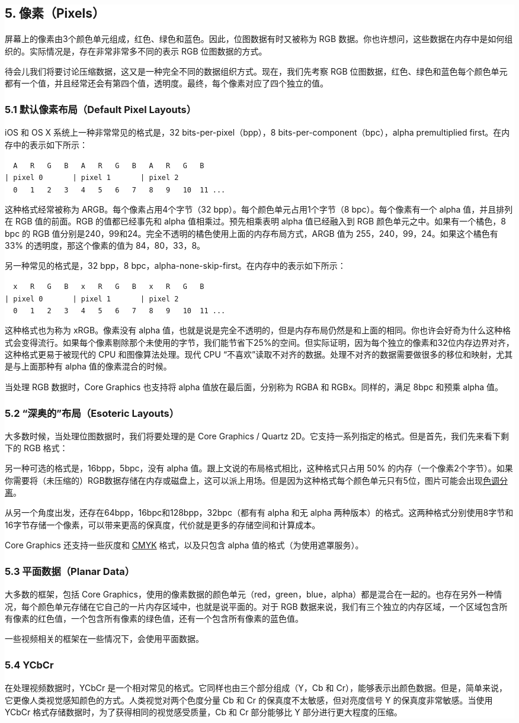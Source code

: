 <h2 id="section_5">5. 像素（Pixels）</h2>

屏幕上的像素由3个颜色单元组成，红色、绿色和蓝色。因此，位图数据有时又被称为 RGB 数据。你也许想问，这些数据在内存中是如何组织的。实际情况是，存在非常非常多不同的表示 RGB 位图数据的方式。

待会儿我们将要讨论压缩数据，这又是一种完全不同的数据组织方式。现在，我们先考察 RGB 位图数据，红色、绿色和蓝色每个颜色单元都有一个值，并且经常还会有第四个值，透明度。最终，每个像素对应了四个独立的值。

<h3 id="section_5_1">5.1 默认像素布局（Default Pixel Layouts）</h3>

iOS 和 OS X 系统上一种非常常见的格式是，32 bits-per-pixel（bpp），8 bits-per-component（bpc），alpha premultiplied first。在内存中的表示如下所示：

<pre><code>  A   R   G   B   A   R   G   B   A   R   G   B
| pixel 0       | pixel 1       | pixel 2
  0   1   2   3   4   5   6   7   8   9   10  11 ...
</code></pre>

这种格式经常被称为 ARGB。每个像素占用4个字节（32 bpp）。每个颜色单元占用1个字节（8 bpc）。每个像素有一个 alpha 值，并且排列在 RGB 值的前面。RGB 的值都已经事先和 alpha 值相乘过。预先相乘表明 alpha 值已经融入到 RGB 颜色单元之中。如果有一个橘色，8 bpc 的 RGB 值分别是240，99和24。完全不透明的橘色使用上面的内存布局方式，ARGB 值为 255，240，99，24。如果这个橘色有 33% 的透明度，那这个像素的值为 84，80，33，8。

另一种常见的格式是，32 bpp，8 bpc，alpha-none-skip-first。在内存中的表示如下所示：

<pre><code>  x   R   G   B   x   R   G   B   x   R   G   B
| pixel 0       | pixel 1       | pixel 2
  0   1   2   3   4   5   6   7   8   9   10  11 ...
</code></pre>

这种格式也为称为 xRGB。像素没有 alpha 值，也就是说是完全不透明的，但是内存布局仍然是和上面的相同。你也许会好奇为什么这种格式会变得流行。如果每个像素剔除那个未使用的字节，我们能节省下25%的空间。但实际证明，因为每个独立的像素和32位内存边界对齐，这种格式更易于被现代的 CPU 和图像算法处理。现代 CPU “不喜欢”读取不对齐的数据。处理不对齐的数据需要做很多的移位和映射，尤其是与上面那种有 alpha 值的像素混合的时候。

当处理 RGB 数据时，Core Graphics 也支持将 alpha 值放在最后面，分别称为 RGBA 和 RGBx。同样的，满足 8bpc 和预乘 alpha 值。

<h3 id="section_5_2">5.2 “深奥的”布局（Esoteric Layouts）</h3>

大多数时候，当处理位图数据时，我们将要处理的是 Core Graphics / Quartz 2D。它支持一系列指定的格式。但是首先，我们先来看下剩下的 RGB 格式：

另一种可选的格式是，16bpp，5bpc，没有 alpha 值。跟上文说的布局格式相比，这种格式只占用 50% 的内存（一个像素2个字节）。如果你需要将（未压缩的）RGB数据存储在内存或磁盘上，这可以派上用场。但是因为这种格式每个颜色单元只有5位，图片可能会出现<a href="https://zh.wikipedia.org/wiki/%E8%89%B2%E8%AA%BF%E5%88%86%E9%9B%A2" target="_blank">色调分离</a>。

从另一个角度出发，还存在64bpp，16bpc和128bpp，32bpc（都有有 alpha 和无 alpha 两种版本）的格式。这两种格式分别使用8字节和16字节存储一个像素，可以带来更高的保真度，代价就是更多的存储空间和计算成本。

Core Graphics 还支持一些灰度和 <a href="https://zh.wikipedia.org/wiki/%E5%8D%B0%E5%88%B7%E5%9B%9B%E5%88%86%E8%89%B2%E6%A8%A1%E5%BC%8F" target="_blank">CMYK</a> 格式，以及只包含 alpha 值的格式（为使用遮罩服务）。

<h3 id="section_5_3">5.3 平面数据（Planar Data）</h3>

大多数的框架，包括 Core Graphics，使用的像素数据的颜色单元（red，green，blue，alpha）都是混合在一起的。也存在另外一种情况，每个颜色单元存储在它自己的一片内存区域中，也就是说平面的。对于 RGB 数据来说，我们有三个独立的内存区域，一个区域包含所有像素的红色值，一个包含所有像素的绿色值，还有一个包含所有像素的蓝色值。

一些视频相关的框架在一些情况下，会使用平面数据。

<h3 id="section_5_4">5.4 YCbCr</h3>

在处理视频数据时，YCbCr 是一个相对常见的格式。它同样也由三个部分组成（Y，Cb 和 Cr），能够表示出颜色数据。但是，简单来说，它更像人类视觉感知颜色的方式。人类视觉对两个色度分量 Cb 和 Cr 的保真度不太敏感，但对亮度信号 Y 的保真度非常敏感。当使用 YCbCr 格式存储数据时，为了获得相同的视觉感受质量，Cb 和 Cr 部分能够比 Y 部分进行更大程度的压缩。
